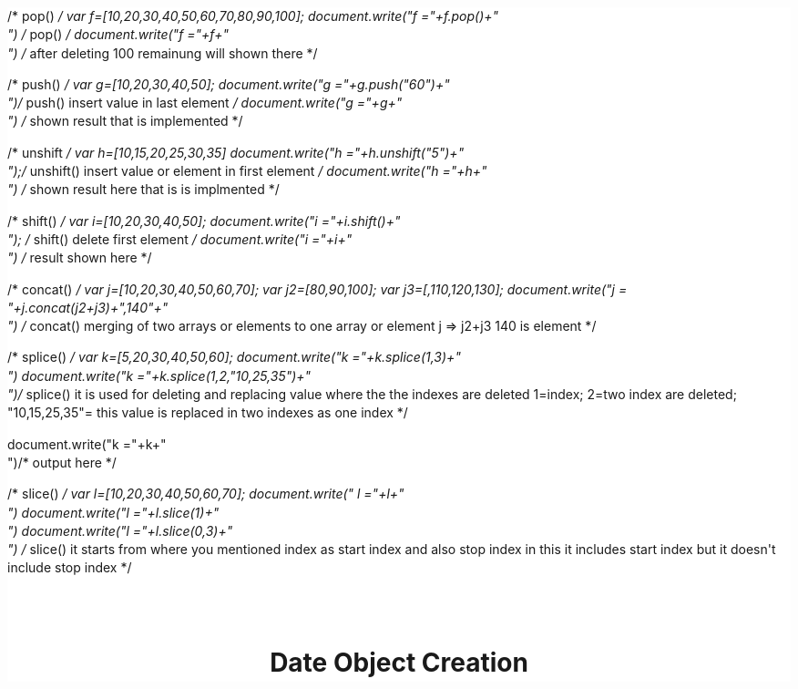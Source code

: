   /* pop() */
   var f=[10,20,30,40,50,60,70,80,90,100];
   document.write("f ="+f.pop()+"<br>") /* pop() */
   document.write("f ="+f+"<br>") /* after deleting 100 remainung will shown there */

   /* push() */
   var g=[10,20,30,40,50];
   document.write("g ="+g.push("60")+"<br>")/* push()  insert value in last element */
   document.write("g ="+g+"<br>") /* shown result that is implemented */

   /* unshift */
   var h=[10,15,20,25,30,35]
   document.write("h ="+h.unshift("5")+"<br>");/* unshift() insert value or element in first element */
   document.write("h ="+h+"<br>") /* shown result here that is is implmented */

   /* shift() */
   var i=[10,20,30,40,50];
   document.write("i ="+i.shift()+"<br>"); /* shift() delete first element */
   document.write("i ="+i+"<br>") /* result shown here */

   /* concat()  */
   var j=[10,20,30,40,50,60,70];
   var j2=[80,90,100];
   var j3=[,110,120,130];
   document.write("j = "+j.concat(j2+j3)+",140"+"<br>") /* concat()  merging of two arrays or elements to one array or element  j => j2+j3   140 is element */

   /* splice() */
   var k=[5,20,30,40,50,60];
   document.write("k ="+k.splice(1,3)+"<br>")
   document.write("k ="+k.splice(1,2,"10,25,35")+"<br>")/* splice()  it is used for  deleting and replacing value where the the indexes are deleted  1=index; 2=two index are deleted; "10,15,25,35"= this value is replaced in two indexes as one index   */
   
   document.write("k ="+k+"<br>")/* output here */

  /* slice() */
  var l=[10,20,30,40,50,60,70];
  document.write(" l ="+l+"<br>")
  document.write("l ="+l.slice(1)+"<br>")
  document.write("l ="+l.slice(0,3)+"<br>") /* slice() it starts from where you mentioned  index as start index and also stop index in this it includes start index but it doesn't include stop index */
   </script>
</center>
<br>
<center>
    <h1>Date Object Creation</h1>
    <script>
     document.write("<h1>");
     var d1 = new Date()
     document.write("d1 ="+d1+"<br>")/* first method in date */   
     
     var d2 = new Date(2021,10,13,14,02,05,1000);
     document.write("d2 ="+d2+"<br>")/* Date is constant without chnaging anything */
